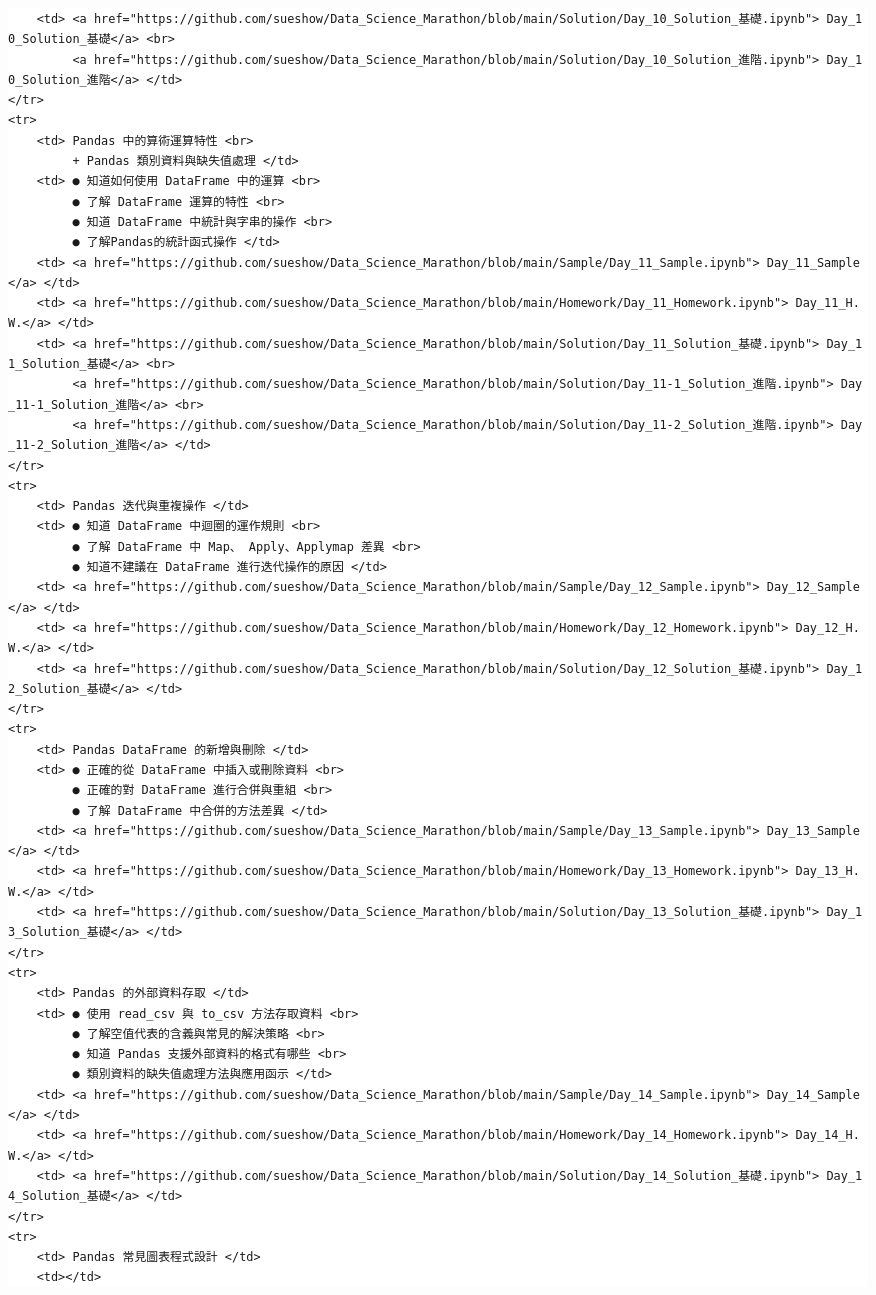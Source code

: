         <td> <a href="https://github.com/sueshow/Data_Science_Marathon/blob/main/Solution/Day_10_Solution_基礎.ipynb"> Day_10_Solution_基礎</a> <br>
             <a href="https://github.com/sueshow/Data_Science_Marathon/blob/main/Solution/Day_10_Solution_進階.ipynb"> Day_10_Solution_進階</a> </td>
    </tr>
    <tr>
        <td> Pandas 中的算術運算特性 <br>
             + Pandas 類別資料與缺失值處理 </td>
        <td> ● 知道如何使用 DataFrame 中的運算 <br>
             ● 了解 DataFrame 運算的特性 <br>
             ● 知道 DataFrame 中統計與字串的操作 <br>
             ● 了解Pandas的統計函式操作 </td>
        <td> <a href="https://github.com/sueshow/Data_Science_Marathon/blob/main/Sample/Day_11_Sample.ipynb"> Day_11_Sample</a> </td>
        <td> <a href="https://github.com/sueshow/Data_Science_Marathon/blob/main/Homework/Day_11_Homework.ipynb"> Day_11_H.W.</a> </td>
        <td> <a href="https://github.com/sueshow/Data_Science_Marathon/blob/main/Solution/Day_11_Solution_基礎.ipynb"> Day_11_Solution_基礎</a> <br>
             <a href="https://github.com/sueshow/Data_Science_Marathon/blob/main/Solution/Day_11-1_Solution_進階.ipynb"> Day_11-1_Solution_進階</a> <br>
             <a href="https://github.com/sueshow/Data_Science_Marathon/blob/main/Solution/Day_11-2_Solution_進階.ipynb"> Day_11-2_Solution_進階</a> </td>
    </tr>
    <tr>
        <td> Pandas 迭代與重複操作 </td>
        <td> ● 知道 DataFrame 中迴圈的運作規則 <br>
             ● 了解 DataFrame 中 Map、 Apply、Applymap 差異 <br>
             ● 知道不建議在 DataFrame 進行迭代操作的原因 </td>
        <td> <a href="https://github.com/sueshow/Data_Science_Marathon/blob/main/Sample/Day_12_Sample.ipynb"> Day_12_Sample</a> </td>
        <td> <a href="https://github.com/sueshow/Data_Science_Marathon/blob/main/Homework/Day_12_Homework.ipynb"> Day_12_H.W.</a> </td>
        <td> <a href="https://github.com/sueshow/Data_Science_Marathon/blob/main/Solution/Day_12_Solution_基礎.ipynb"> Day_12_Solution_基礎</a> </td>
    </tr>
    <tr>
        <td> Pandas DataFrame 的新增與刪除 </td>
        <td> ● 正確的從 DataFrame 中插入或刪除資料 <br>
             ● 正確的對 DataFrame 進行合併與重組 <br>
             ● 了解 DataFrame 中合併的方法差異 </td>
        <td> <a href="https://github.com/sueshow/Data_Science_Marathon/blob/main/Sample/Day_13_Sample.ipynb"> Day_13_Sample</a> </td>
        <td> <a href="https://github.com/sueshow/Data_Science_Marathon/blob/main/Homework/Day_13_Homework.ipynb"> Day_13_H.W.</a> </td>
        <td> <a href="https://github.com/sueshow/Data_Science_Marathon/blob/main/Solution/Day_13_Solution_基礎.ipynb"> Day_13_Solution_基礎</a> </td>
    </tr>
    <tr>
        <td> Pandas 的外部資料存取 </td>
        <td> ● 使用 read_csv 與 to_csv 方法存取資料 <br>
             ● 了解空值代表的含義與常見的解決策略 <br>
             ● 知道 Pandas 支援外部資料的格式有哪些 <br>
             ● 類別資料的缺失值處理方法與應用函示 </td>
        <td> <a href="https://github.com/sueshow/Data_Science_Marathon/blob/main/Sample/Day_14_Sample.ipynb"> Day_14_Sample</a> </td>
        <td> <a href="https://github.com/sueshow/Data_Science_Marathon/blob/main/Homework/Day_14_Homework.ipynb"> Day_14_H.W.</a> </td>
        <td> <a href="https://github.com/sueshow/Data_Science_Marathon/blob/main/Solution/Day_14_Solution_基礎.ipynb"> Day_14_Solution_基礎</a> </td>
    </tr>
    <tr>
        <td> Pandas 常見圖表程式設計 </td>
        <td></td>